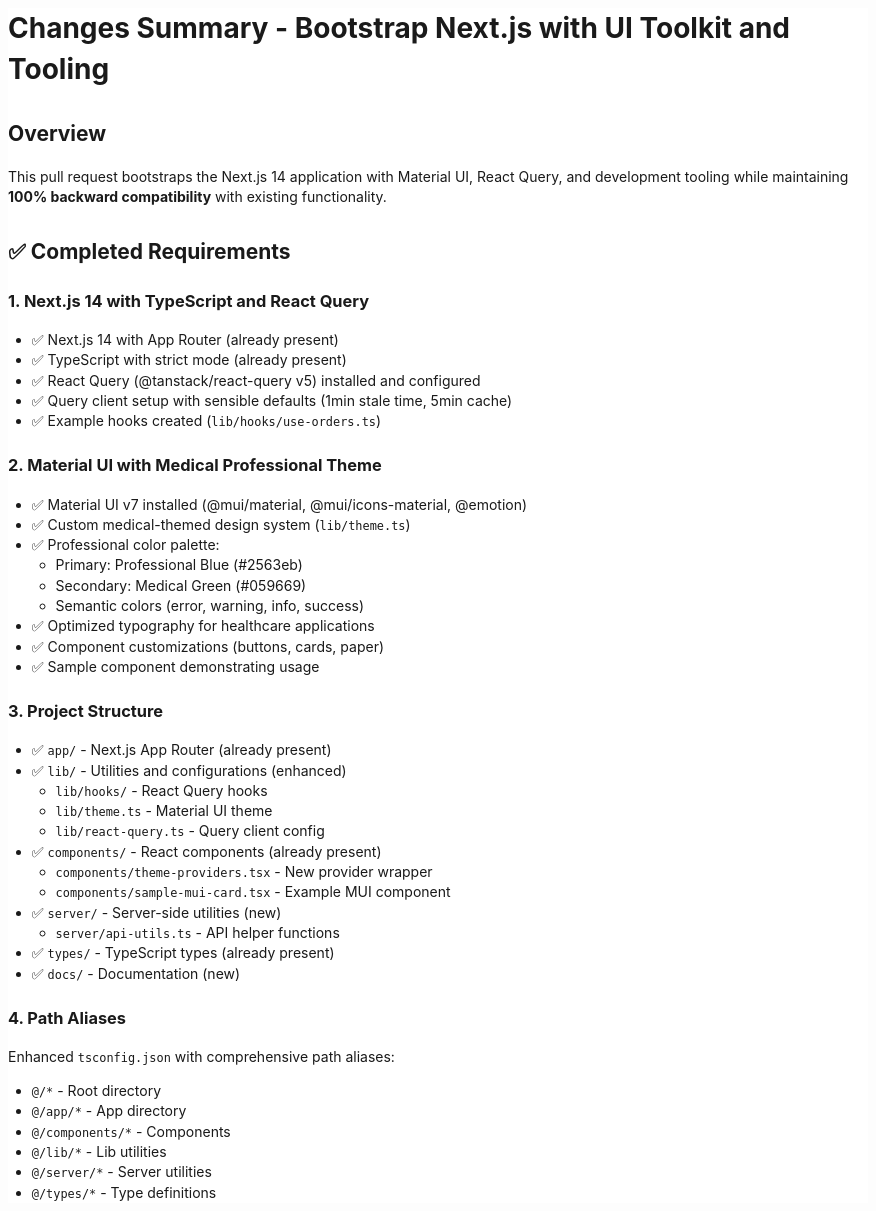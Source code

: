# Changes Summary - Bootstrap Next.js with UI Toolkit and Tooling

## Overview

This pull request bootstraps the Next.js 14 application with Material UI, React Query, and development tooling while maintaining **100% backward compatibility** with existing functionality.

## ✅ Completed Requirements

### 1. Next.js 14 with TypeScript and React Query

- ✅ Next.js 14 with App Router (already present)
- ✅ TypeScript with strict mode (already present)
- ✅ React Query (@tanstack/react-query v5) installed and configured
- ✅ Query client setup with sensible defaults (1min stale time, 5min cache)
- ✅ Example hooks created (`lib/hooks/use-orders.ts`)

### 2. Material UI with Medical Professional Theme

- ✅ Material UI v7 installed (@mui/material, @mui/icons-material, @emotion)
- ✅ Custom medical-themed design system (`lib/theme.ts`)
- ✅ Professional color palette:
  - Primary: Professional Blue (#2563eb)
  - Secondary: Medical Green (#059669)
  - Semantic colors (error, warning, info, success)
- ✅ Optimized typography for healthcare applications
- ✅ Component customizations (buttons, cards, paper)
- ✅ Sample component demonstrating usage

### 3. Project Structure

- ✅ `app/` - Next.js App Router (already present)
- ✅ `lib/` - Utilities and configurations (enhanced)
  - `lib/hooks/` - React Query hooks
  - `lib/theme.ts` - Material UI theme
  - `lib/react-query.ts` - Query client config
- ✅ `components/` - React components (already present)
  - `components/theme-providers.tsx` - New provider wrapper
  - `components/sample-mui-card.tsx` - Example MUI component
- ✅ `server/` - Server-side utilities (new)
  - `server/api-utils.ts` - API helper functions
- ✅ `types/` - TypeScript types (already present)
- ✅ `docs/` - Documentation (new)

### 4. Path Aliases

Enhanced `tsconfig.json` with comprehensive path aliases:

- `@/*` - Root directory
- `@/app/*` - App directory
- `@/components/*` - Components
- `@/lib/*` - Lib utilities
- `@/server/*` - Server utilities
- `@/types/*` - Type definitions
